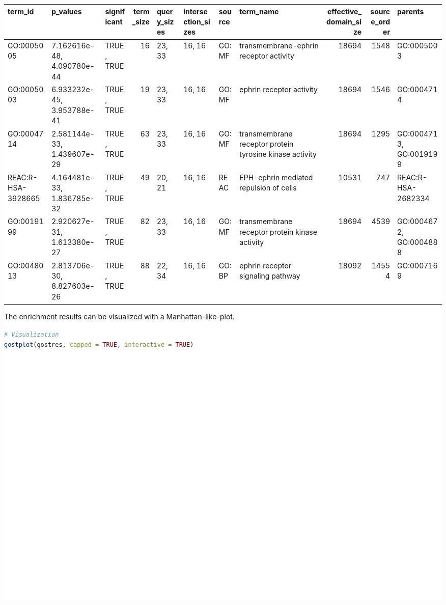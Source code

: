 

|term_id            |p_values                   |significant | term_size|query_sizes |intersection_sizes |source |term_name                                               | effective_domain_size| source_order|parents                |
|:------------------|:--------------------------|:-----------|---------:|:-----------|:------------------|:------|:-------------------------------------------------------|---------------------:|------------:|:----------------------|
|GO:0005005         |7.162616e-48, 4.090780e-44 |TRUE, TRUE  |        16|23, 33      |16, 16             |GO:MF  |transmembrane-ephrin receptor activity                  |                 18694|         1548|GO:0005003             |
|GO:0005003         |6.933232e-45, 3.953788e-41 |TRUE, TRUE  |        19|23, 33      |16, 16             |GO:MF  |ephrin receptor activity                                |                 18694|         1546|GO:0004714             |
|GO:0004714         |2.581144e-33, 1.439607e-29 |TRUE, TRUE  |        63|23, 33      |16, 16             |GO:MF  |transmembrane receptor protein tyrosine kinase activity |                 18694|         1295|GO:0004713, GO:0019199 |
|REAC:R-HSA-3928665 |4.164481e-33, 1.836785e-32 |TRUE, TRUE  |        49|20, 21      |16, 16             |REAC   |EPH-ephrin mediated repulsion of cells                  |                 10531|          747|REAC:R-HSA-2682334     |
|GO:0019199         |2.920627e-31, 1.613380e-27 |TRUE, TRUE  |        82|23, 33      |16, 16             |GO:MF  |transmembrane receptor protein kinase activity          |                 18694|         4539|GO:0004672, GO:0004888 |
|GO:0048013         |2.813706e-30, 8.827603e-26 |TRUE, TRUE  |        88|22, 34      |16, 16             |GO:BP  |ephrin receptor signaling pathway                       |                 18092|        14554|GO:0007169             |


The enrichment results can be visualized with a Manhattan-like-plot.


```r
# Visualization
gostplot(gostres, capped = TRUE, interactive = TRUE)
```

<div id="htmlwidget-200ebceba400e106da95" style="width:672px;height:480px;" class="plotly html-widget"></div>